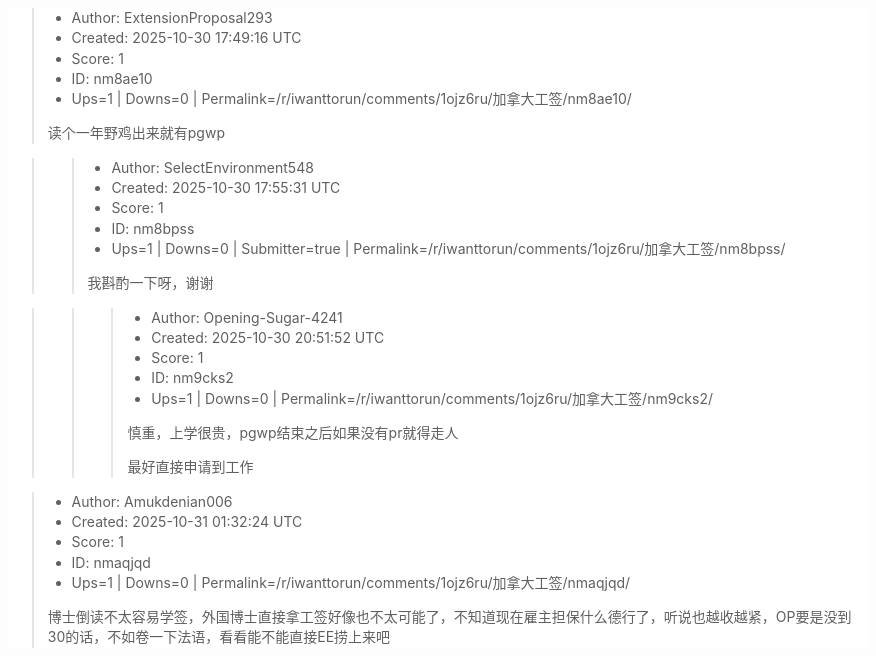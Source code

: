 > - Author: ExtensionProposal293
> - Created: 2025-10-30 17:49:16 UTC
> - Score: 1
> - ID: nm8ae10
> - Ups=1 | Downs=0 | Permalink=/r/iwanttorun/comments/1ojz6ru/加拿大工签/nm8ae10/
>
> 读个一年野鸡出来就有pgwp

>> - Author: SelectEnvironment548
>> - Created: 2025-10-30 17:55:31 UTC
>> - Score: 1
>> - ID: nm8bpss
>> - Ups=1 | Downs=0 | Submitter=true | Permalink=/r/iwanttorun/comments/1ojz6ru/加拿大工签/nm8bpss/
>>
>> 我斟酌一下呀，谢谢

>>> - Author: Opening-Sugar-4241
>>> - Created: 2025-10-30 20:51:52 UTC
>>> - Score: 1
>>> - ID: nm9cks2
>>> - Ups=1 | Downs=0 | Permalink=/r/iwanttorun/comments/1ojz6ru/加拿大工签/nm9cks2/
>>>
>>> 慎重，上学很贵，pgwp结束之后如果没有pr就得走人
>>> 
>>> 最好直接申请到工作

> - Author: Amukdenian006
> - Created: 2025-10-31 01:32:24 UTC
> - Score: 1
> - ID: nmaqjqd
> - Ups=1 | Downs=0 | Permalink=/r/iwanttorun/comments/1ojz6ru/加拿大工签/nmaqjqd/
>
> 博士倒读不太容易学签，外国博士直接拿工签好像也不太可能了，不知道现在雇主担保什么德行了，听说也越收越紧，OP要是没到30的话，不如卷一下法语，看看能不能直接EE捞上来吧
